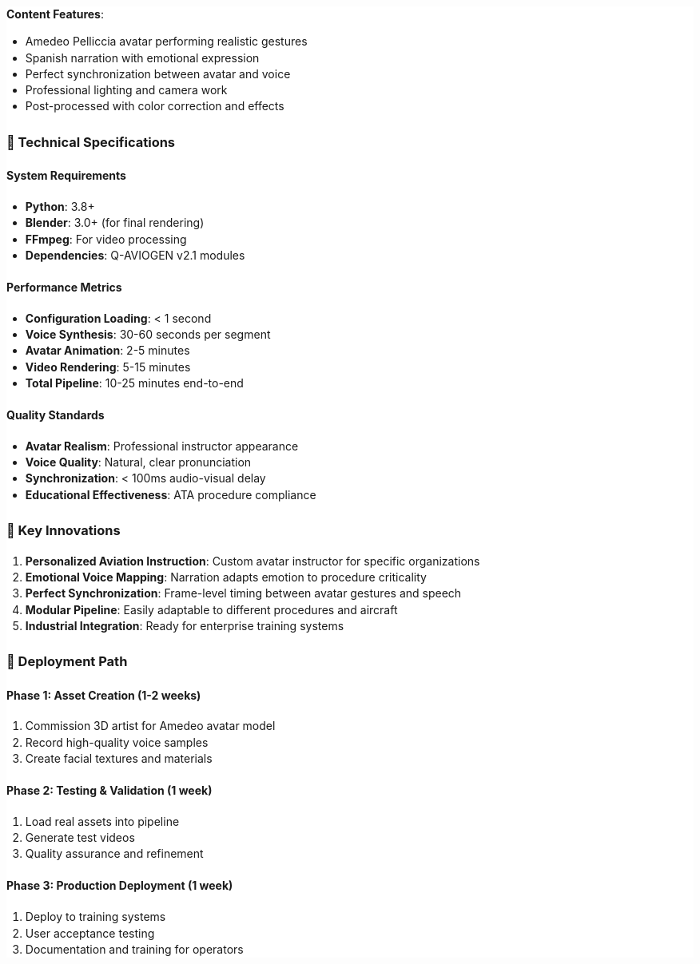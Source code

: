 **Content Features**:
- Amedeo Pelliccia avatar performing realistic gestures
- Spanish narration with emotional expression
- Perfect synchronization between avatar and voice
- Professional lighting and camera work
- Post-processed with color correction and effects

### 🔧 Technical Specifications

#### System Requirements
- **Python**: 3.8+
- **Blender**: 3.0+ (for final rendering)
- **FFmpeg**: For video processing
- **Dependencies**: Q-AVIOGEN v2.1 modules

#### Performance Metrics
- **Configuration Loading**: < 1 second
- **Voice Synthesis**: 30-60 seconds per segment
- **Avatar Animation**: 2-5 minutes
- **Video Rendering**: 5-15 minutes
- **Total Pipeline**: 10-25 minutes end-to-end

#### Quality Standards
- **Avatar Realism**: Professional instructor appearance
- **Voice Quality**: Natural, clear pronunciation
- **Synchronization**: < 100ms audio-visual delay
- **Educational Effectiveness**: ATA procedure compliance

### 🎉 Key Innovations

1. **Personalized Aviation Instruction**: Custom avatar instructor for specific organizations
2. **Emotional Voice Mapping**: Narration adapts emotion to procedure criticality
3. **Perfect Synchronization**: Frame-level timing between avatar gestures and speech
4. **Modular Pipeline**: Easily adaptable to different procedures and aircraft
5. **Industrial Integration**: Ready for enterprise training systems

### 🚀 Deployment Path

#### Phase 1: Asset Creation (1-2 weeks)
1. Commission 3D artist for Amedeo avatar model
2. Record high-quality voice samples
3. Create facial textures and materials

#### Phase 2: Testing & Validation (1 week)
1. Load real assets into pipeline
2. Generate test videos
3. Quality assurance and refinement

#### Phase 3: Production Deployment (1 week)
1. Deploy to training systems
2. User acceptance testing
3. Documentation and training for operators
